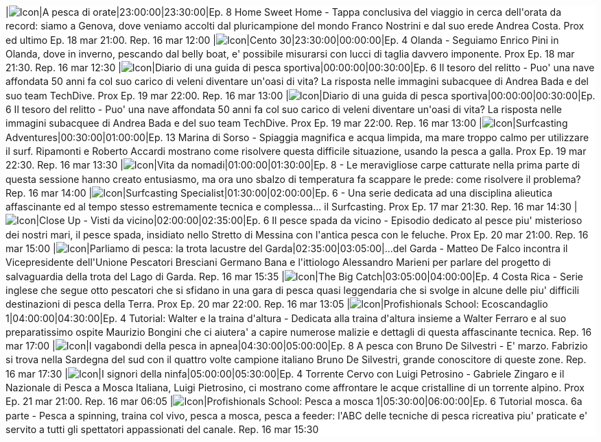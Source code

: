 |![Icon](https://guidatv.sky.it/uuid/e81abda4-692c-4914-98cf-320db68db283/cover?md5ChecksumParam=28046b236af2227ac74bb9faa457ac29)|A pesca di orate|23:00:00|23:30:00|Ep. 8 Home Sweet Home - Tappa conclusiva del viaggio in cerca dell&#039;orata da record: siamo a Genova, dove veniamo accolti dal pluricampione del mondo Franco Nostrini e dal suo erede Andrea Costa. Prox ed ultimo Ep. 18 mar 21:00. Rep. 16 mar 12:00
|![Icon](https://guidatv.sky.it/uuid/bda6e5b5-a051-4f4e-9909-b3ad92a48694/cover?md5ChecksumParam=4ecd083ca108166ed7462575e7680942)|Cento 30|23:30:00|00:00:00|Ep. 4 Olanda - Seguiamo Enrico Pini in Olanda, dove in inverno, pescando dal belly boat, e&#039; possibile misurarsi con lucci di taglia davvero imponente. Prox Ep. 18 mar 21:30. Rep. 16 mar 12:30
|![Icon](https://guidatv.sky.it/uuid/43ae5520-bb1d-4568-a741-e81b4b0dc813/cover?md5ChecksumParam=8fe0ada10cf2d24a37c4ce1712217c85)|Diario di una guida di pesca sportiva|00:00:00|00:30:00|Ep. 6 Il tesoro del relitto - Puo&#039; una nave affondata 50 anni fa col suo carico di veleni diventare un&#039;oasi di vita? La risposta nelle immagini subacquee di Andrea Bada e del suo team TechDive. Prox Ep. 19 mar 22:00. Rep. 16 mar 13:00
|![Icon](https://guidatv.sky.it/uuid/43ae5520-bb1d-4568-a741-e81b4b0dc813/cover?md5ChecksumParam=8fe0ada10cf2d24a37c4ce1712217c85)|Diario di una guida di pesca sportiva|00:00:00|00:30:00|Ep. 6 Il tesoro del relitto - Puo&#039; una nave affondata 50 anni fa col suo carico di veleni diventare un&#039;oasi di vita? La risposta nelle immagini subacquee di Andrea Bada e del suo team TechDive. Prox Ep. 19 mar 22:00. Rep. 16 mar 13:00
|![Icon](https://guidatv.sky.it/uuid/dc1cabd2-c22b-4131-8bae-b49b22a9a152/cover?md5ChecksumParam=ef2bb30712ab1ddb913f46cde248fa1f)|Surfcasting Adventures|00:30:00|01:00:00|Ep. 13 Marina di Sorso - Spiaggia magnifica e acqua limpida, ma mare troppo calmo per utilizzare il surf. Ripamonti e Roberto Accardi mostrano come risolvere questa difficile situazione, usando la pesca a galla. Prox Ep. 19 mar 22:30. Rep. 16 mar 13:30
|![Icon](https://guidatv.sky.it/uuid/de758dbe-62d8-4f53-bd16-225424288a38/cover?md5ChecksumParam=de9acaa04270c3bab014581b5813877b)|Vita da nomadi|01:00:00|01:30:00|Ep. 8 - Le meravigliose carpe catturate nella prima parte di questa sessione hanno creato entusiasmo, ma ora uno sbalzo di temperatura fa scappare le prede: come risolvere il problema? Rep. 16 mar 14:00
|![Icon](https://guidatv.sky.it/uuid/19d179e0-bde4-4fc1-b618-c0ad631df0e4/cover?md5ChecksumParam=6bc25d4520f0b4e3279ff3eac9158834)|Surfcasting Specialist|01:30:00|02:00:00|Ep. 6 - Una serie dedicata ad una disciplina alieutica affascinante ed al tempo stesso estremamente tecnica e complessa... il Surfcasting. Prox Ep. 17 mar 21:30. Rep. 16 mar 14:30
|![Icon](https://guidatv.sky.it/uuid/c373a126-713d-4b10-aca9-d15cfdec59e3/cover?md5ChecksumParam=22bdf5f3bf43fe5c50f1ef9a3a726589)|Close Up - Visti da vicino|02:00:00|02:35:00|Ep. 6 Il pesce spada da vicino - Episodio dedicato al pesce piu&#039; misterioso dei nostri mari, il pesce spada, insidiato nello Stretto di Messina con l&#039;antica pesca con le feluche. Prox Ep. 20 mar 21:00. Rep. 16 mar 15:00
|![Icon](https://guidatv.sky.it/uuid/67ef0107-3631-4da3-8444-498b3bb32970/cover?md5ChecksumParam=f67629d0dfc5f3f300cfcc99a903a6c3)|Parliamo di pesca: la trota lacustre del Garda|02:35:00|03:05:00|...del Garda - Matteo De Falco incontra il Vicepresidente dell&#039;Unione Pescatori Bresciani Germano Bana e l&#039;ittiologo Alessandro Marieni per parlare del progetto di salvaguardia della trota del Lago di Garda. Rep. 16 mar 15:35
|![Icon](https://guidatv.sky.it/uuid/9be1dcf3-21ea-448e-aa75-d485eea53f48/cover?md5ChecksumParam=f4c798c4fe474d01da12c0f0a0cb14cf)|The Big Catch|03:05:00|04:00:00|Ep. 4 Costa Rica - Serie inglese che segue otto pescatori che si sfidano in una gara di pesca quasi leggendaria che si svolge in alcune delle piu&#039; difficili destinazioni di pesca della Terra. Prox Ep. 20 mar 22:00. Rep. 16 mar 13:05
|![Icon](https://guidatv.sky.it/uuid/6cc73128-306e-4468-b893-67576e992c44/cover?md5ChecksumParam=897f89dde20042521d3bf9aa1cead898)|Profishionals School: Ecoscandaglio 1|04:00:00|04:30:00|Ep. 4 Tutorial: Walter e la traina d&#039;altura - Dedicata alla traina d&#039;altura insieme a Walter Ferraro e al suo preparatissimo ospite Maurizio Bongini che ci aiutera&#039; a capire numerose malizie e dettagli di questa affascinante tecnica. Rep. 16 mar 17:00
|![Icon](https://guidatv.sky.it/uuid/3000e9b4-b4ef-44b9-b4e3-7b4d019c86cb/cover?md5ChecksumParam=ae784eb975ec8a2f36f64f6d3c0124dd)|I vagabondi della pesca in apnea|04:30:00|05:00:00|Ep. 8 A pesca con Bruno De Silvestri - E&#039; marzo. Fabrizio si trova nella Sardegna del sud con il quattro volte campione italiano Bruno De Silvestri, grande conoscitore di queste zone. Rep. 16 mar 17:30
|![Icon](https://guidatv.sky.it/uuid/6e7dd43b-835b-4d6f-9bdd-f66b330a6870/cover?md5ChecksumParam=3c6f032c537eab6c38a35ea168c04d2a)|I signori della ninfa|05:00:00|05:30:00|Ep. 4 Torrente Cervo con Luigi Petrosino - Gabriele Zingaro e il Nazionale di Pesca a Mosca Italiana, Luigi Pietrosino, ci mostrano come affrontare le acque cristalline di un torrente alpino. Prox Ep. 21 mar 21:00. Rep. 16 mar 06:05
|![Icon](https://guidatv.sky.it/uuid/9c985eb4-0b21-4666-849a-6b5ff8d67b7c/cover?md5ChecksumParam=130c2dab076b3faa6199ba5905040f3c)|Profishionals School: Pesca a mosca 1|05:30:00|06:00:00|Ep. 6 Tutorial mosca. 6a parte - Pesca a spinning, traina col vivo, pesca a mosca, pesca a feeder: l&#039;ABC delle tecniche di pesca ricreativa piu&#039; praticate e&#039; servito a tutti gli spettatori appassionati del canale. Rep. 16 mar 15:30